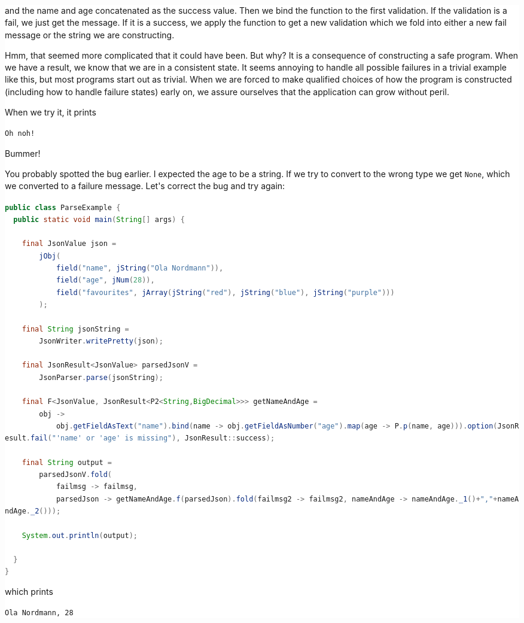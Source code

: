 and the name and age concatenated
as the success value. 
Then we bind the function to the first validation. If the validation is a fail, we just get the message. If it is a success, 
we apply the function to get a new validation which we fold into
either a new fail message or the string we are constructing.

Hmm, that seemed more complicated that it could have been. But why?
It is a consequence of constructing a safe program. When we have a result, we know that we are in a consistent state. 
It seems annoying to handle all possible failures
in a trivial example like this, but most programs start out as trivial. When we are forced to make qualified choices of 
how the program is constructed 
(including how to handle failure states)
early on, we assure ourselves that the application can grow without peril.

When we try it, it prints

```
Oh noh!

```

Bummer!

You probably spotted the bug earlier. I expected the age to be a string. If we try to convert to the wrong type we get `None`, 
which we converted to a failure message.
Let's correct the bug and try again:

```java
public class ParseExample {
  public static void main(String[] args) {

    final JsonValue json =
        jObj(
            field("name", jString("Ola Nordmann")),
            field("age", jNum(28)),
            field("favourites", jArray(jString("red"), jString("blue"), jString("purple")))
        );

    final String jsonString =
        JsonWriter.writePretty(json);

    final JsonResult<JsonValue> parsedJsonV =
        JsonParser.parse(jsonString);

    final F<JsonValue, JsonResult<P2<String,BigDecimal>>> getNameAndAge =
        obj ->
            obj.getFieldAsText("name").bind(name -> obj.getFieldAsNumber("age").map(age -> P.p(name, age))).option(JsonResult.fail("'name' or 'age' is missing"), JsonResult::success);

    final String output =
        parsedJsonV.fold(
            failmsg -> failmsg,
            parsedJson -> getNameAndAge.f(parsedJson).fold(failmsg2 -> failmsg2, nameAndAge -> nameAndAge._1()+","+nameAndAge._2()));

    System.out.println(output);

  }
}
```
which prints
```
Ola Nordmann, 28
```
